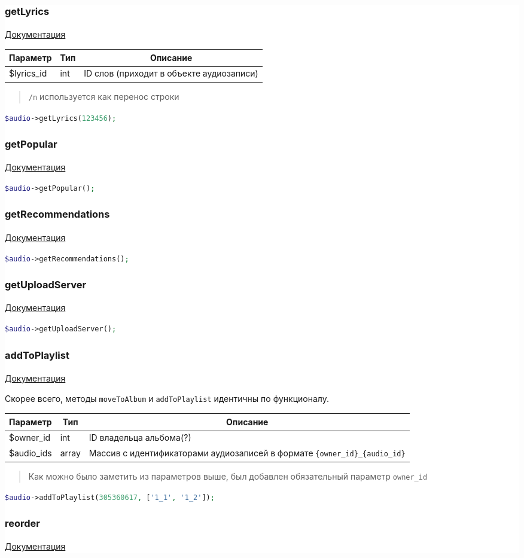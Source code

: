 ### getLyrics
[Документация](https://web.archive.org/web/20161216125726/https://vk.com/dev/audio.getLyrics)

| Параметр   | Тип | Описание                                 |
|------------|-----|------------------------------------------|
| $lyrics_id | int | ID слов (приходит в объекте аудиозаписи) |

> `/n` используется как перенос строки

```php
$audio->getLyrics(123456);
```

### getPopular
[Документация](https://web.archive.org/web/20161216125746/https://vk.com/dev/audio.getPopular)

```php
$audio->getPopular();
```

### getRecommendations
[Документация](https://web.archive.org/web/20161216125807/https://vk.com/dev/audio.getRecommendations)

```php
$audio->getRecommendations();
```

### getUploadServer
[Документация](https://vk.com/dev/audio.getUploadServer)

```php
$audio->getUploadServer();
```

### addToPlaylist
[Документация](https://vk.com/dev/audio.moveToAlbum)

Скорее всего, методы `moveToAlbum` и `addToPlaylist` идентичны по функционалу.

| Параметр   | Тип   | Описание                                                                 |
|------------|-------|--------------------------------------------------------------------------|
| $owner_id  | int   | ID владельца альбома(?)                                                  |
| $audio_ids | array | Массив с идентификаторами аудиозаписей в формате `{owner_id}_{audio_id}` |

> Как можно было заметить из параметров выше, был добавлен обязательный параметр `owner_id`

```php
$audio->addToPlaylist(305360617, ['1_1', '1_2']);
```

### reorder
[Документация](https://web.archive.org/web/20161216125927/https://vk.com/dev/audio.reorder)
